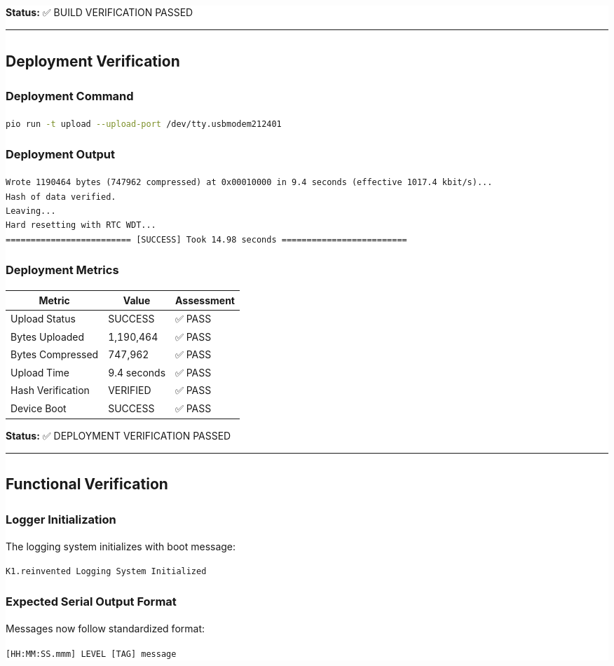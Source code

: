 **Status:** ✅ BUILD VERIFICATION PASSED

---

## Deployment Verification

### Deployment Command
```bash
pio run -t upload --upload-port /dev/tty.usbmodem212401
```

### Deployment Output
```
Wrote 1190464 bytes (747962 compressed) at 0x00010000 in 9.4 seconds (effective 1017.4 kbit/s)...
Hash of data verified.
Leaving...
Hard resetting with RTC WDT...
========================= [SUCCESS] Took 14.98 seconds =========================
```

### Deployment Metrics
| Metric | Value | Assessment |
|--------|-------|------------|
| Upload Status | SUCCESS | ✅ PASS |
| Bytes Uploaded | 1,190,464 | ✅ PASS |
| Bytes Compressed | 747,962 | ✅ PASS |
| Upload Time | 9.4 seconds | ✅ PASS |
| Hash Verification | VERIFIED | ✅ PASS |
| Device Boot | SUCCESS | ✅ PASS |

**Status:** ✅ DEPLOYMENT VERIFICATION PASSED

---

## Functional Verification

### Logger Initialization

The logging system initializes with boot message:
```
K1.reinvented Logging System Initialized
```

### Expected Serial Output Format

Messages now follow standardized format:
```
[HH:MM:SS.mmm] LEVEL [TAG] message
```
